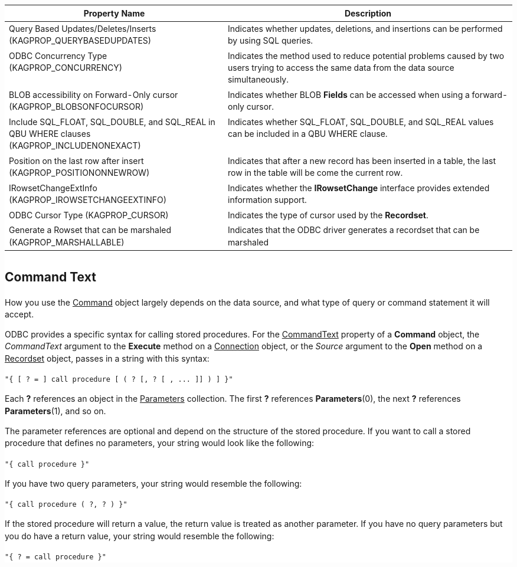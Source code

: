 |Property Name|Description|
|-------------------|-----------------|
|Query Based Updates/Deletes/Inserts (KAGPROP_QUERYBASEDUPDATES)|Indicates whether updates, deletions, and insertions can be performed by using SQL queries.|
|ODBC Concurrency Type (KAGPROP_CONCURRENCY)|Indicates the method used to reduce potential problems caused by two users trying to access the same data from the data source simultaneously.|
|BLOB accessibility on Forward-Only cursor (KAGPROP_BLOBSONFOCURSOR)|Indicates whether BLOB **Fields** can be accessed when using a forward-only cursor.|
|Include SQL_FLOAT, SQL_DOUBLE, and SQL_REAL in QBU WHERE clauses (KAGPROP_INCLUDENONEXACT)|Indicates whether SQL_FLOAT, SQL_DOUBLE, and SQL_REAL values can be included in a QBU WHERE clause.|
|Position on the last row after insert (KAGPROP_POSITIONONNEWROW)|Indicates that after a new record has been inserted in a table, the last row in the table will be come the current row.|
|IRowsetChangeExtInfo (KAGPROP_IROWSETCHANGEEXTINFO)|Indicates whether the **IRowsetChange** interface provides extended information support.|
|ODBC Cursor Type (KAGPROP_CURSOR)|Indicates the type of cursor used by the **Recordset**.|
|Generate a Rowset that can be marshaled (KAGPROP_MARSHALLABLE)|Indicates that the ODBC driver generates a recordset that can be marshaled|

## Command Text
 How you use the [Command](../../../ado/reference/ado-api/command-object-ado.md) object largely depends on the data source, and what type of query or command statement it will accept.

 ODBC provides a specific syntax for calling stored procedures. For the [CommandText](../../../ado/reference/ado-api/commandtext-property-ado.md) property of a **Command** object, the *CommandText* argument to the **Execute** method on a [Connection](../../../ado/reference/ado-api/connection-object-ado.md) object, or the *Source* argument to the **Open** method on a [Recordset](../../../ado/reference/ado-api/recordset-object-ado.md) object, passes in a string with this syntax:

```
"{ [ ? = ] call procedure [ ( ? [, ? [ , ... ]] ) ] }"
```

 Each **?** references an object in the [Parameters](../../../ado/reference/ado-api/parameters-collection-ado.md) collection. The first **?** references **Parameters**(0), the next **?** references **Parameters**(1), and so on.

 The parameter references are optional and depend on the structure of the stored procedure. If you want to call a stored procedure that defines no parameters, your string would look like the following:

```
"{ call procedure }"
```

 If you have two query parameters, your string would resemble the following:

```
"{ call procedure ( ?, ? ) }"
```

 If the stored procedure will return a value, the return value is treated as another parameter. If you have no query parameters but you do have a return value, your string would resemble the following:

```
"{ ? = call procedure }"
```
